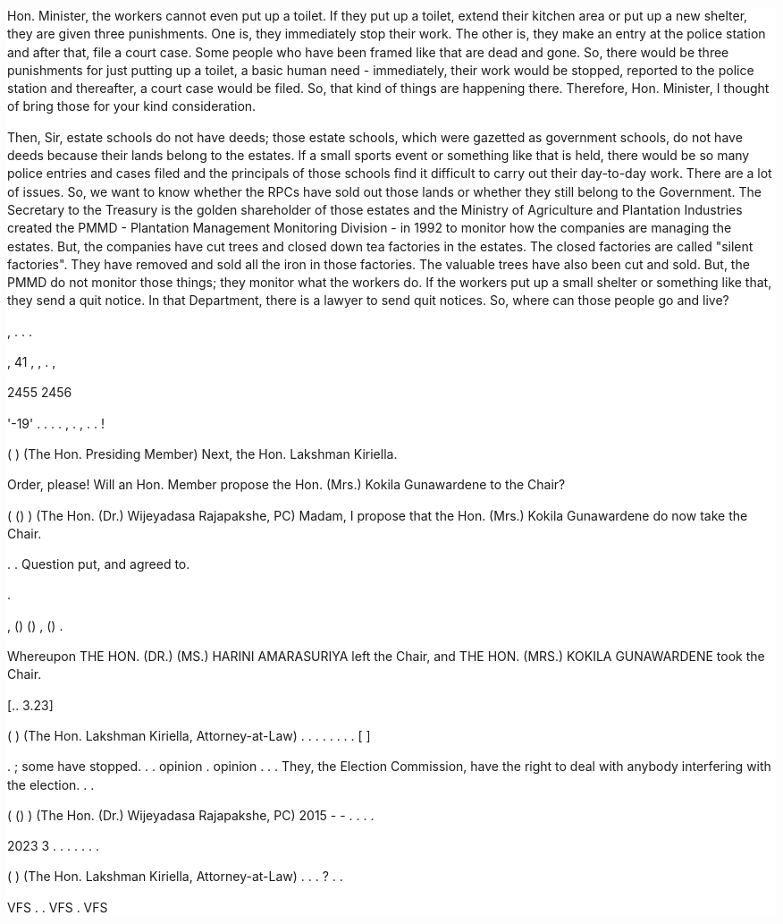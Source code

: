 Hon. Minister, the workers cannot even put up a toilet. If they put up a toilet, extend their kitchen area or put up a new shelter, they are given three punishments. One is, they immediately stop their work. The other is, they make an entry at the police station and after that, file a court case. Some people who have been framed like that are dead and gone. So, there would be three punishments for just putting up a toilet, a basic human need - immediately, their work would be stopped, reported to the police station and thereafter, a court case would be filed. So, that kind of things are happening there. Therefore, Hon. Minister, I thought of bring those for your kind consideration.

Then, Sir, estate schools do not have deeds; those estate schools, which were gazetted as government schools, do not have deeds because their lands belong to the estates. If a small sports event or something like that is held, there would be so many police entries and cases filed and the principals of those schools find it difficult to carry out their day-to-day work. There are a lot of issues. So, we want to know whether the RPCs have sold out those lands or whether they still belong to the Government. The Secretary to the Treasury is the golden shareholder of those estates and the Ministry of Agriculture and Plantation Industries created the PMMD - Plantation Management Monitoring Division - in 1992 to monitor how the companies are managing the estates. But, the companies have cut trees and closed down tea factories in the estates. The closed factories are called "silent factories". They have removed and sold all the iron in those factories. The valuable trees have also been cut and sold. But, the PMMD do not monitor those things; they monitor what the workers do. If the workers put up a small shelter or something like that, they send a quit notice. In that Department, there is a lawyer to send quit notices. So, where can those people go and live?

, . . .

, 41 , , . ,

2455 2456

'-19' . . . . , . , . . !

( ) (The Hon. Presiding Member) Next, the Hon. Lakshman Kiriella.

Order, please! Will an Hon. Member propose the Hon. (Mrs.) Kokila Gunawardene to the Chair?

( () ) (The Hon. (Dr.) Wijeyadasa Rajapakshe, PC) Madam, I propose that the Hon. (Mrs.) Kokila Gunawardene do now take the Chair.

. . Question put, and agreed to.

.

, () () , () .

Whereupon THE HON. (DR.) (MS.) HARINI AMARASURIYA left the Chair, and THE HON. (MRS.) KOKILA GUNAWARDENE took the Chair.

[.. 3.23]

( ) (The Hon. Lakshman Kiriella, Attorney-at-Law) . . . . . . . . [ ]

. ; some have stopped. . . opinion . opinion . . . They, the Election Commission, have the right to deal with anybody interfering with the election. . .

( () ) (The Hon. (Dr.) Wijeyadasa Rajapakshe, PC) 2015 - - . . . .

2023 3 . . . . . . .

( ) (The Hon. Lakshman Kiriella, Attorney-at-Law) . . . ? . .

VFS . . VFS . VFS
